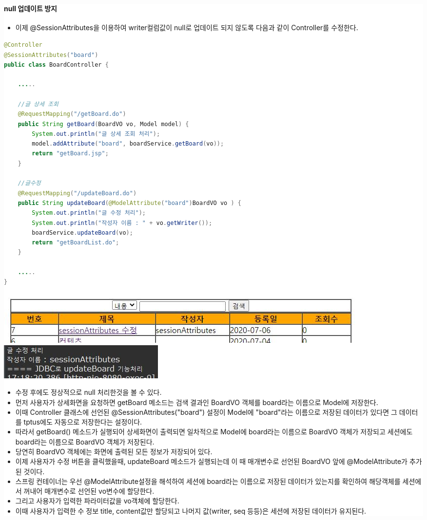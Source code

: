 #### null 업데이트 방지
- 이제 @SessionAttributes을 이용하여 writer컬럼값이 null로 업데이트 되지 않도록 다음과 같이 Controller를 수정한다.

```java
@Controller
@SessionAttributes("board")
public class BoardController {

	.....
        
	//글 상세 조회
	@RequestMapping("/getBoard.do")
	public String getBoard(BoardVO vo, Model model) {
		System.out.println("글 상세 조회 처리");
		model.addAttribute("board", boardService.getBoard(vo));
		return "getBoard.jsp";
	}

	//글수정
	@RequestMapping("/updateBoard.do")
	public String updateBoard(@ModelAttribute("board")BoardVO vo ) {
		System.out.println("글 수정 처리");
		System.out.println("작성자 이름 : " + vo.getWriter());
		boardService.updateBoard(vo);
		return "getBoardList.do";
	}
	
    .....
}
```

![sessionAttribute](image/sessionAttribute1.JPG)
![sessionAttribute](image/sessionAttribute2.JPG)

- 수정 후에도 정상적으로 null 처리한것을 볼 수 있다.
- 먼저 사용자가 상세화면을 요청하면 getBoard 메소드는 검색 결과인 BoardVO 객체를 board라는 이름으로 Model에 저장한다.
- 이때 Controller 클래스에 선언된 @SessionAttributes("board") 설정이 Model에 "board"라는 이름으로 저장된 데이터가 있다면 그 데이터를 tptus에도 자동으로 저장한다는 설정이다.
- 따라서 getBoard() 메소드가 실행되어 상세화면이 출력되면 일차적으로 Model에 board라는 이름으로 BoardVO 객체가 저장되고 세션에도 board라는 이름으로 BoardVO 객체가 저장된다.
- 당연히 BoardVO 객체에는 화면에 출력된 모든 정보가 저장되어 있다.
- 이제 사용자가 수정 버튼을 클릭했을때, updateBoard 메소드가 실행되는데 이 때 매개변수로 선언된 BoardVO 앞에 @ModelAttribute가 추가된 것이다.
- 스프링 컨테이너는 우선 @ModelAttribute설정을 해석하여 세션에 board라는 이름으로 저장된 데이터가 있는지를 확인하여 해당객체를 세션에서 꺼내어 매개변수로 선언된 vo변수에 할당한다.
- 그리고 사용자가 입력한 파라미터값을 vo객체에 할당한다.
- 이때 사용자가 입력한 수 정보 title, content값만 할당되고 나머지 값(writer, seq 등등)은 세션에 저장된 데이터가 유지된다.